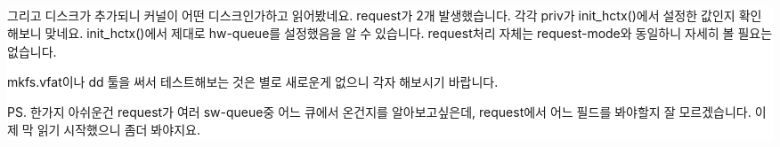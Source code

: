 그리고 디스크가 추가되니 커널이 어떤 디스크인가하고 읽어봤네요. request가 2개 발생했습니다. 각각 priv가 init_hctx()에서 설정한 값인지 확인해보니 맞네요. init_hctx()에서 제대로 hw-queue를 설정했음을 알 수 있습니다. request처리 자체는 request-mode와 동일하니 자세히 볼 필요는 없습니다.

mkfs.vfat이나 dd 툴을 써서 테스트해보는 것은 별로 새로운게 없으니 각자 해보시기 바랍니다.

PS. 한가지 아쉬운건 request가 여러 sw-queue중 어느 큐에서 온건지를 알아보고싶은데, request에서 어느 필드를 봐야할지 잘 모르겠습니다. 이제 막 읽기 시작했으니 좀더 봐야지요.



